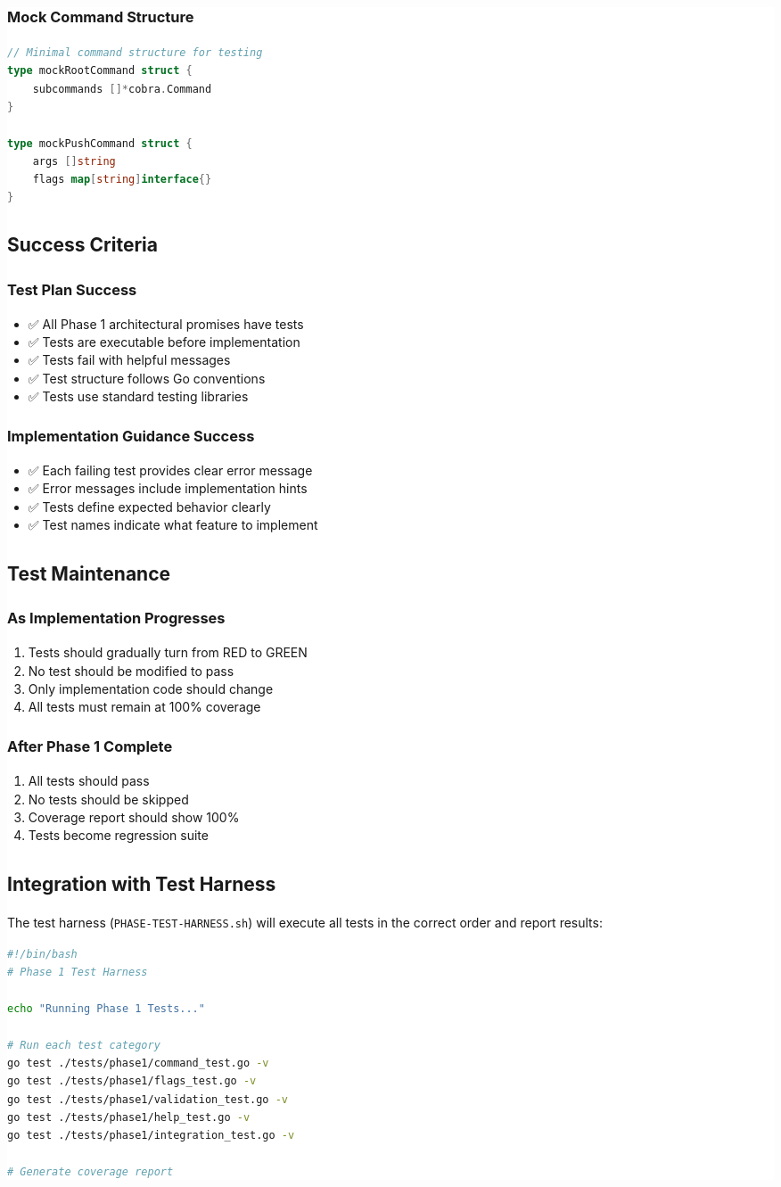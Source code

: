 ### Mock Command Structure
```go
// Minimal command structure for testing
type mockRootCommand struct {
    subcommands []*cobra.Command
}

type mockPushCommand struct {
    args []string
    flags map[string]interface{}
}
```

## Success Criteria

### Test Plan Success
- ✅ All Phase 1 architectural promises have tests
- ✅ Tests are executable before implementation
- ✅ Tests fail with helpful messages
- ✅ Test structure follows Go conventions
- ✅ Tests use standard testing libraries

### Implementation Guidance Success
- ✅ Each failing test provides clear error message
- ✅ Error messages include implementation hints
- ✅ Tests define expected behavior clearly
- ✅ Test names indicate what feature to implement

## Test Maintenance

### As Implementation Progresses
1. Tests should gradually turn from RED to GREEN
2. No test should be modified to pass
3. Only implementation code should change
4. All tests must remain at 100% coverage

### After Phase 1 Complete
1. All tests should pass
2. No tests should be skipped
3. Coverage report should show 100%
4. Tests become regression suite

## Integration with Test Harness

The test harness (`PHASE-TEST-HARNESS.sh`) will execute all tests in the correct order and report results:

```bash
#!/bin/bash
# Phase 1 Test Harness

echo "Running Phase 1 Tests..."

# Run each test category
go test ./tests/phase1/command_test.go -v
go test ./tests/phase1/flags_test.go -v
go test ./tests/phase1/validation_test.go -v
go test ./tests/phase1/help_test.go -v
go test ./tests/phase1/integration_test.go -v

# Generate coverage report
```